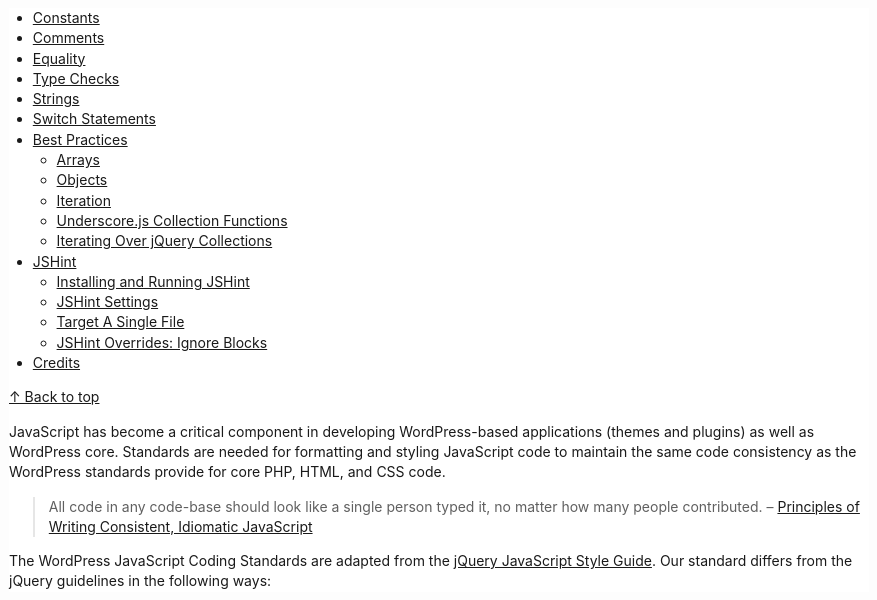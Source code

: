  - [Constants](https://developer.wordpress.org/coding-standards/wordpress-coding-standards/javascript/#constants)
- [Comments](https://developer.wordpress.org/coding-standards/wordpress-coding-standards/javascript/#comments)
- [Equality](https://developer.wordpress.org/coding-standards/wordpress-coding-standards/javascript/#equality)
- [Type Checks](https://developer.wordpress.org/coding-standards/wordpress-coding-standards/javascript/#type-checks)
- [Strings](https://developer.wordpress.org/coding-standards/wordpress-coding-standards/javascript/#strings)
- [Switch Statements](https://developer.wordpress.org/coding-standards/wordpress-coding-standards/javascript/#switch-statements)
- [Best Practices](https://developer.wordpress.org/coding-standards/wordpress-coding-standards/javascript/#best-practices)
  - [Arrays](https://developer.wordpress.org/coding-standards/wordpress-coding-standards/javascript/#arrays)
  - [Objects](https://developer.wordpress.org/coding-standards/wordpress-coding-standards/javascript/#objects)
  - [Iteration](https://developer.wordpress.org/coding-standards/wordpress-coding-standards/javascript/#iteration)
  - [Underscore.js Collection Functions](https://developer.wordpress.org/coding-standards/wordpress-coding-standards/javascript/#underscore-js-collection-functions)
  - [Iterating Over jQuery Collections](https://developer.wordpress.org/coding-standards/wordpress-coding-standards/javascript/#iterating-over-jquery-collections)
- [JSHint](https://developer.wordpress.org/coding-standards/wordpress-coding-standards/javascript/#jshint)
  - [Installing and Running JSHint](https://developer.wordpress.org/coding-standards/wordpress-coding-standards/javascript/#installing-and-running-jshint)
  - [JSHint Settings](https://developer.wordpress.org/coding-standards/wordpress-coding-standards/javascript/#jshint-settings)
  - [Target A Single File](https://developer.wordpress.org/coding-standards/wordpress-coding-standards/javascript/#target-a-single-file)
  - [JSHint Overrides: Ignore Blocks](https://developer.wordpress.org/coding-standards/wordpress-coding-standards/javascript/#jshint-overrides-ignore-blocks)
- [Credits](https://developer.wordpress.org/coding-standards/wordpress-coding-standards/javascript/#credits)

[↑ Back to top](https://developer.wordpress.org/coding-standards/wordpress-coding-standards/javascript/#wp--skip-link--target)

JavaScript has become a critical component in developing WordPress-based applications (themes and plugins) as well as WordPress core. Standards are needed for formatting and styling JavaScript code to maintain the same code consistency as the WordPress standards provide for core PHP, HTML, and CSS code.

> All code in any code-base should look like a single person typed it, no matter how many people contributed. – [Principles of Writing Consistent, Idiomatic JavaScript](https://github.com/rwaldron/idiomatic.js/)

The WordPress JavaScript Coding Standards are adapted from the [jQuery JavaScript Style Guide](https://contribute.jquery.org/style-guide/js). Our standard differs from the jQuery guidelines in the following ways:
